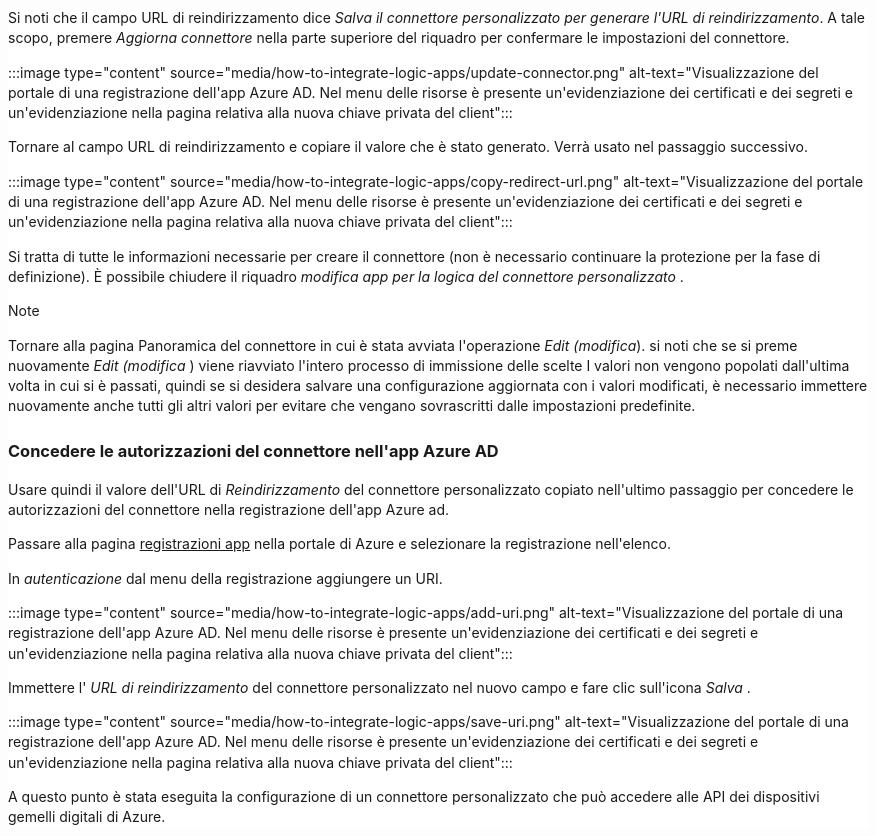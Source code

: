 Si noti che il campo URL di reindirizzamento dice *Salva il connettore personalizzato per generare l'URL di reindirizzamento*. A tale scopo, premere *Aggiorna connettore* nella parte superiore del riquadro per confermare le impostazioni del connettore.

:::image type="content" source="media/how-to-integrate-logic-apps/update-connector.png" alt-text="Visualizzazione del portale di una registrazione dell'app Azure AD. Nel menu delle risorse è presente un'evidenziazione dei certificati e dei segreti e un'evidenziazione nella pagina relativa alla nuova chiave privata del client":::



Tornare al campo URL di reindirizzamento e copiare il valore che è stato generato. Verrà usato nel passaggio successivo.

:::image type="content" source="media/how-to-integrate-logic-apps/copy-redirect-url.png" alt-text="Visualizzazione del portale di una registrazione dell'app Azure AD. Nel menu delle risorse è presente un'evidenziazione dei certificati e dei segreti e un'evidenziazione nella pagina relativa alla nuova chiave privata del client":::

Si tratta di tutte le informazioni necessarie per creare il connettore (non è necessario continuare la protezione per la fase di definizione). È possibile chiudere il riquadro *modifica app per la logica del connettore personalizzato* .

>[!NOTE]
>Tornare alla pagina Panoramica del connettore in cui è stata avviata l'operazione *Edit (modifica*). si noti che se si preme nuovamente *Edit (modifica* ) viene riavviato l'intero processo di immissione delle scelte I valori non vengono popolati dall'ultima volta in cui si è passati, quindi se si desidera salvare una configurazione aggiornata con i valori modificati, è necessario immettere nuovamente anche tutti gli altri valori per evitare che vengano sovrascritti dalle impostazioni predefinite.

### <a name="grant-connector-permissions-in-the-azure-ad-app"></a>Concedere le autorizzazioni del connettore nell'app Azure AD

Usare quindi il valore dell'URL di *Reindirizzamento* del connettore personalizzato copiato nell'ultimo passaggio per concedere le autorizzazioni del connettore nella registrazione dell'app Azure ad.

Passare alla pagina [registrazioni app](https://portal.azure.com/#blade/Microsoft_AAD_RegisteredApps/ApplicationsListBlade) nella portale di Azure e selezionare la registrazione nell'elenco. 

In *autenticazione* dal menu della registrazione aggiungere un URI.

:::image type="content" source="media/how-to-integrate-logic-apps/add-uri.png" alt-text="Visualizzazione del portale di una registrazione dell'app Azure AD. Nel menu delle risorse è presente un'evidenziazione dei certificati e dei segreti e un'evidenziazione nella pagina relativa alla nuova chiave privata del client"::: 

Immettere l' *URL di reindirizzamento* del connettore personalizzato nel nuovo campo e fare clic sull'icona *Salva* .

:::image type="content" source="media/how-to-integrate-logic-apps/save-uri.png" alt-text="Visualizzazione del portale di una registrazione dell'app Azure AD. Nel menu delle risorse è presente un'evidenziazione dei certificati e dei segreti e un'evidenziazione nella pagina relativa alla nuova chiave privata del client":::

A questo punto è stata eseguita la configurazione di un connettore personalizzato che può accedere alle API dei dispositivi gemelli digitali di Azure. 
